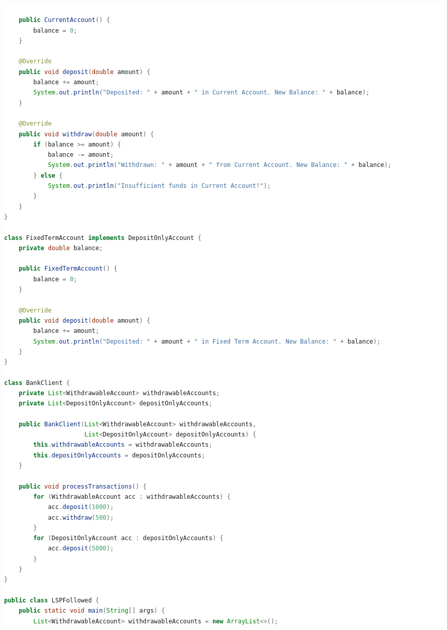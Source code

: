 ```java

    public CurrentAccount() {
        balance = 0;
    }

    @Override
    public void deposit(double amount) {
        balance += amount;
        System.out.println("Deposited: " + amount + " in Current Account. New Balance: " + balance);
    }

    @Override
    public void withdraw(double amount) {
        if (balance >= amount) {
            balance -= amount;
            System.out.println("Withdrawn: " + amount + " from Current Account. New Balance: " + balance);
        } else {
            System.out.println("Insufficient funds in Current Account!");
        }
    }
}

class FixedTermAccount implements DepositOnlyAccount {
    private double balance;

    public FixedTermAccount() {
        balance = 0;
    }

    @Override
    public void deposit(double amount) {
        balance += amount;
        System.out.println("Deposited: " + amount + " in Fixed Term Account. New Balance: " + balance);
    }
}

class BankClient {
    private List<WithdrawableAccount> withdrawableAccounts;
    private List<DepositOnlyAccount> depositOnlyAccounts;

    public BankClient(List<WithdrawableAccount> withdrawableAccounts,
                      List<DepositOnlyAccount> depositOnlyAccounts) {
        this.withdrawableAccounts = withdrawableAccounts;
        this.depositOnlyAccounts = depositOnlyAccounts;
    }

    public void processTransactions() {
        for (WithdrawableAccount acc : withdrawableAccounts) {
            acc.deposit(1000);
            acc.withdraw(500);
        }
        for (DepositOnlyAccount acc : depositOnlyAccounts) {
            acc.deposit(5000);
        }
    }
}

public class LSPFollowed {
    public static void main(String[] args) {
        List<WithdrawableAccount> withdrawableAccounts = new ArrayList<>();
```